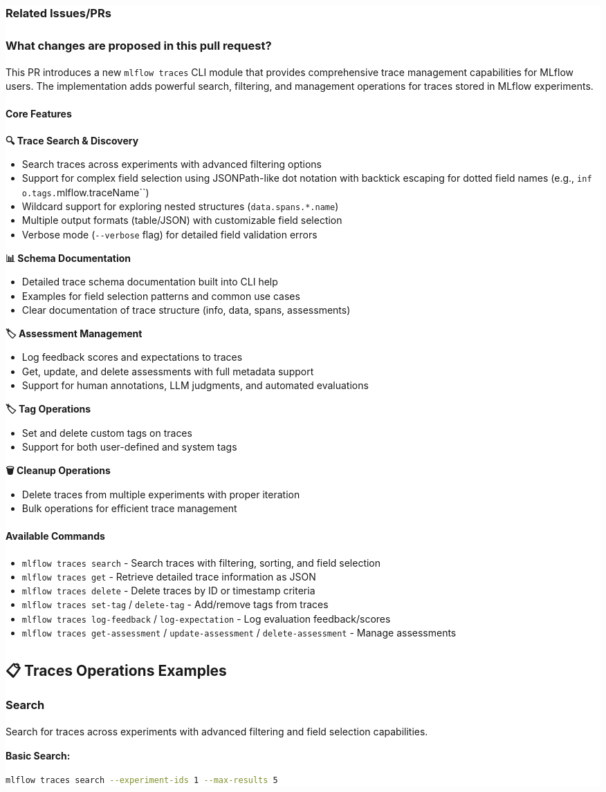 ### Related Issues/PRs



### What changes are proposed in this pull request?

This PR introduces a new `mlflow traces` CLI module that provides comprehensive trace management capabilities for MLflow users. The implementation adds powerful search, filtering, and management operations for traces stored in MLflow experiments.

#### Core Features

**🔍 Trace Search & Discovery**
- Search traces across experiments with advanced filtering options
- Support for complex field selection using JSONPath-like dot notation with backtick escaping for dotted field names (e.g., `info.tags.`mlflow.traceName``)
- Wildcard support for exploring nested structures (`data.spans.*.name`)
- Multiple output formats (table/JSON) with customizable field selection
- Verbose mode (`--verbose` flag) for detailed field validation errors

**📊 Schema Documentation** 
- Detailed trace schema documentation built into CLI help
- Examples for field selection patterns and common use cases
- Clear documentation of trace structure (info, data, spans, assessments)

**🏷️ Assessment Management**
- Log feedback scores and expectations to traces
- Get, update, and delete assessments with full metadata support
- Support for human annotations, LLM judgments, and automated evaluations

**🏷️ Tag Operations**
- Set and delete custom tags on traces
- Support for both user-defined and system tags

**🗑️ Cleanup Operations**
- Delete traces from multiple experiments with proper iteration
- Bulk operations for efficient trace management

#### Available Commands

- `mlflow traces search` - Search traces with filtering, sorting, and field selection
- `mlflow traces get` - Retrieve detailed trace information as JSON
- `mlflow traces delete` - Delete traces by ID or timestamp criteria
- `mlflow traces set-tag` / `delete-tag` - Add/remove tags from traces
- `mlflow traces log-feedback` / `log-expectation` - Log evaluation feedback/scores
- `mlflow traces get-assessment` / `update-assessment` / `delete-assessment` - Manage assessments

## 📋 Traces Operations Examples

### Search

Search for traces across experiments with advanced filtering and field selection capabilities.

**Basic Search:**
```bash
mlflow traces search --experiment-ids 1 --max-results 5
```
